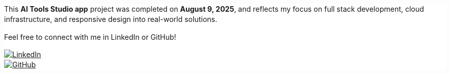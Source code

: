 This **AI Tools Studio app** project was completed on **August 9, 2025**, and reflects my focus on full stack development, cloud infrastructure, and responsive design into real-world solutions.

Feel free to connect with me in LinkedIn or GitHub!

<a href="https://www.linkedin.com/in/evan-huang-97336b1a9/" target="_blank">
  <img src="https://res.cloudinary.com/dapo3wc6o/image/upload/v1748926619/Screenshot_2025-06-02_at_22.40.32_mxzsbh.png" alt="LinkedIn" width="150" />
</a>
<br/>
<a href="https://github.com/EvanHuang7" target="_blank">
  <img src="https://res.cloudinary.com/dapo3wc6o/image/upload/v1748926611/Screenshot_2025-06-02_at_22.52.45_jtlfww.png" alt="GitHub" width="150" />
</a>

